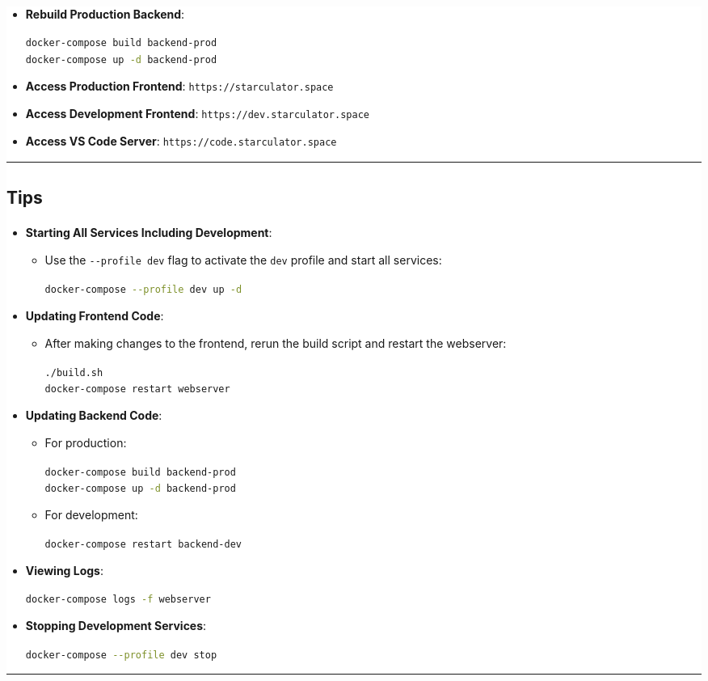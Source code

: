 - **Rebuild Production Backend**:

  ```bash
  docker-compose build backend-prod
  docker-compose up -d backend-prod
  ```

- **Access Production Frontend**: `https://starculator.space`
- **Access Development Frontend**: `https://dev.starculator.space`
- **Access VS Code Server**: `https://code.starculator.space`

---

## Tips

- **Starting All Services Including Development**:

  - Use the `--profile dev` flag to activate the `dev` profile and start all services:

    ```bash
    docker-compose --profile dev up -d
    ```

- **Updating Frontend Code**:
  - After making changes to the frontend, rerun the build script and restart the webserver:

    ```bash
    ./build.sh
    docker-compose restart webserver
    ```

- **Updating Backend Code**:
  - For production:

    ```bash
    docker-compose build backend-prod
    docker-compose up -d backend-prod
    ```

  - For development:

    ```bash
    docker-compose restart backend-dev
    ```

- **Viewing Logs**:

  ```bash
  docker-compose logs -f webserver
  ```

- **Stopping Development Services**:

  ```bash
  docker-compose --profile dev stop
  ```

---
